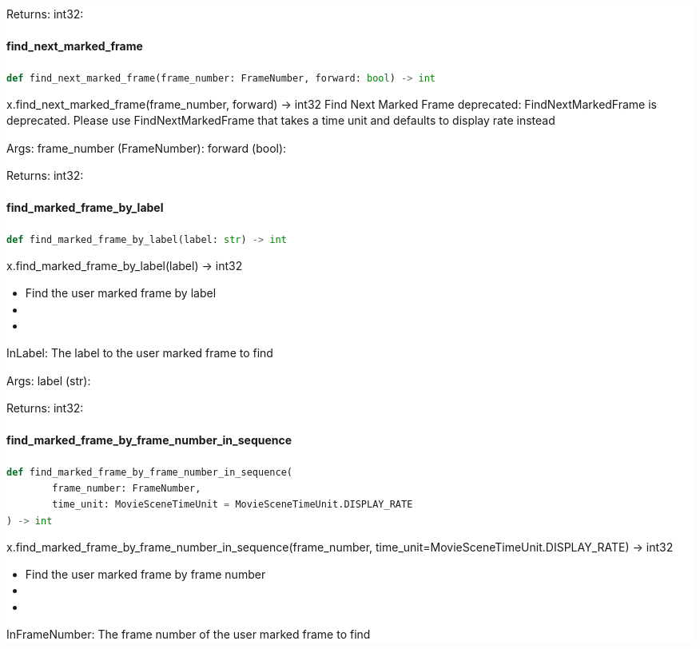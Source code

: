 Returns:
    int32:

<a id="unreal.MovieSceneSequence.find_next_marked_frame"></a>

#### find_next_marked_frame

```python
def find_next_marked_frame(frame_number: FrameNumber, forward: bool) -> int
```

x.find_next_marked_frame(frame_number, forward) -> int32
Find Next Marked Frame
deprecated: FindNextMarkedFrame is deprecated. Please use FindNextMarkedFrame that takes a time unit and defaults to display rate instead

Args:
    frame_number (FrameNumber): 
    forward (bool): 

Returns:
    int32:

<a id="unreal.MovieSceneSequence.find_marked_frame_by_label"></a>

#### find_marked_frame_by_label

```python
def find_marked_frame_by_label(label: str) -> int
```

x.find_marked_frame_by_label(label) -> int32
* Find the user marked frame by label
*
*
InLabel: The label to the user marked frame to find

Args:
    label (str): 

Returns:
    int32:

<a id="unreal.MovieSceneSequence.find_marked_frame_by_frame_number_in_sequence"></a>

#### find_marked_frame_by_frame_number_in_sequence

```python
def find_marked_frame_by_frame_number_in_sequence(
        frame_number: FrameNumber,
        time_unit: MovieSceneTimeUnit = MovieSceneTimeUnit.DISPLAY_RATE
) -> int
```

x.find_marked_frame_by_frame_number_in_sequence(frame_number, time_unit=MovieSceneTimeUnit.DISPLAY_RATE) -> int32
* Find the user marked frame by frame number
*
*
InFrameNumber: The frame number of the user marked frame to find

